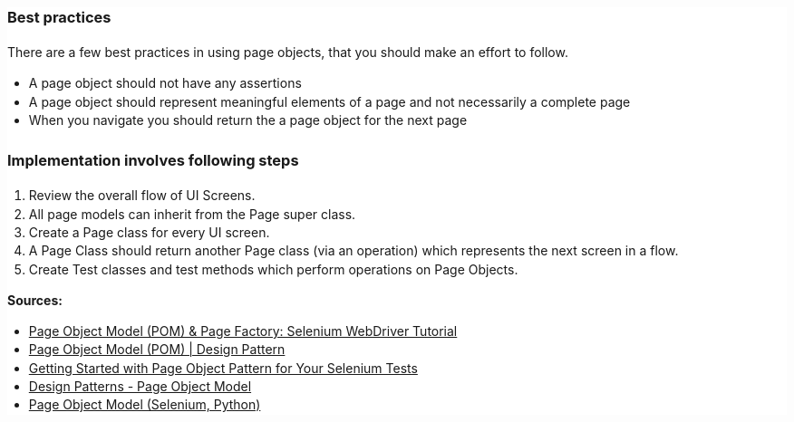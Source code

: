 
### Best practices<br/>

There are a few best practices in using page objects, that you should make an effort to follow.<br/>

- A page object should not have any assertions<br/>
- A page object should represent meaningful elements of a page and not necessarily a complete page<br/>
- When you navigate you should return the a page object for the next page<br/>


### Implementation involves following steps<br/>

1. Review the overall flow of UI Screens.<br/>
2. All page models can inherit from the Page super class.<br/>
3. Create a Page class for every UI screen.<br/>
4. A Page Class should return another Page class (via an operation) which represents the next screen in a flow.<br/>
5. Create Test classes and test methods which perform operations on Page Objects.<br/>


**Sources:**<br/>
- [Page Object Model (POM) & Page Factory: Selenium WebDriver Tutorial](https://www.guru99.com/page-object-model-pom-page-factory-in-selenium-ultimate-guide.html)<br/>
- [Page Object Model (POM) | Design Pattern](https://medium.com/tech-tajawal/page-object-model-pom-design-pattern-f9588630800b)<br/>
- [Getting Started with Page Object Pattern for Your Selenium Tests](https://www.pluralsight.com/guides/getting-started-with-page-object-pattern-for-your-selenium-tests)<br/>
- [Design Patterns - Page Object Model](https://docs.experitest.com/display/TE/Design+Patterns+-+Page+Object+Model)<br/>
- [Page Object Model (Selenium, Python)](https://qxf2.com/blog/page-object-model-selenium-python/)
